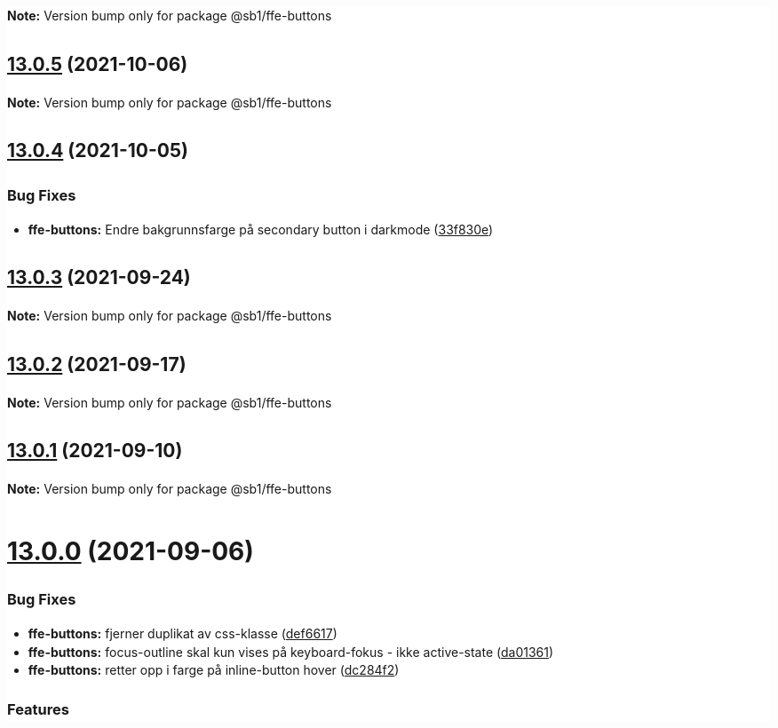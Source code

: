**Note:** Version bump only for package @sb1/ffe-buttons

## [13.0.5](https://github.com/SpareBank1/designsystem/compare/@sb1/ffe-buttons@13.0.4...@sb1/ffe-buttons@13.0.5) (2021-10-06)

**Note:** Version bump only for package @sb1/ffe-buttons

## [13.0.4](https://github.com/SpareBank1/designsystem/compare/@sb1/ffe-buttons@13.0.3...@sb1/ffe-buttons@13.0.4) (2021-10-05)

### Bug Fixes

-   **ffe-buttons:** Endre bakgrunnsfarge på secondary button i darkmode ([33f830e](https://github.com/SpareBank1/designsystem/commit/33f830e57f1087f6c3e5bf4d8a2f156aef9f1c3a))

## [13.0.3](https://github.com/SpareBank1/designsystem/compare/@sb1/ffe-buttons@13.0.2...@sb1/ffe-buttons@13.0.3) (2021-09-24)

**Note:** Version bump only for package @sb1/ffe-buttons

## [13.0.2](https://github.com/SpareBank1/designsystem/compare/@sb1/ffe-buttons@13.0.1...@sb1/ffe-buttons@13.0.2) (2021-09-17)

**Note:** Version bump only for package @sb1/ffe-buttons

## [13.0.1](https://github.com/SpareBank1/designsystem/compare/@sb1/ffe-buttons@13.0.0...@sb1/ffe-buttons@13.0.1) (2021-09-10)

**Note:** Version bump only for package @sb1/ffe-buttons

# [13.0.0](https://github.com/SpareBank1/designsystem/compare/@sb1/ffe-buttons@11.1.1...@sb1/ffe-buttons@13.0.0) (2021-09-06)

### Bug Fixes

-   **ffe-buttons:** fjerner duplikat av css-klasse ([def6617](https://github.com/SpareBank1/designsystem/commit/def6617a54970472d63853e5caff5f828c252e9b))
-   **ffe-buttons:** focus-outline skal kun vises på keyboard-fokus - ikke active-state ([da01361](https://github.com/SpareBank1/designsystem/commit/da01361dc339b8f7bacf8dd7cb4076c683b95546))
-   **ffe-buttons:** retter opp i farge på inline-button hover ([dc284f2](https://github.com/SpareBank1/designsystem/commit/dc284f2dc3ac5cc652811d01897540d565f04d55))

### Features
